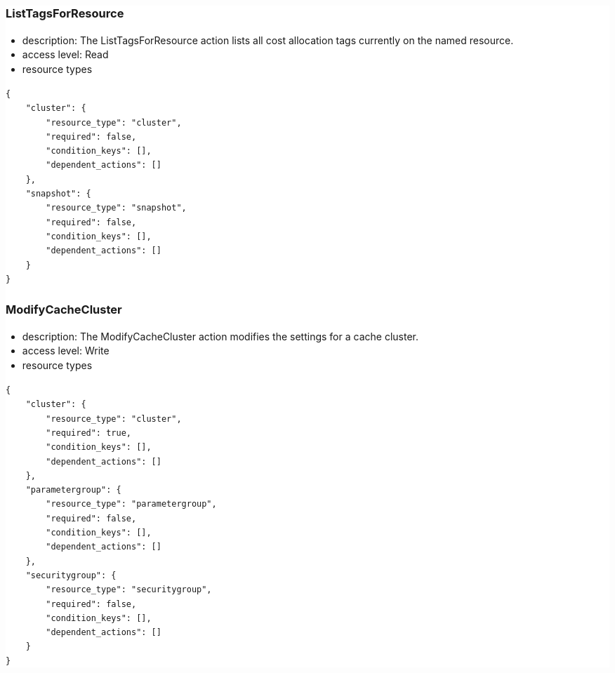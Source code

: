### ListTagsForResource

- description: The ListTagsForResource action lists all cost allocation tags currently on the named resource.
- access level: Read
- resource types

```
{
    "cluster": {
        "resource_type": "cluster",
        "required": false,
        "condition_keys": [],
        "dependent_actions": []
    },
    "snapshot": {
        "resource_type": "snapshot",
        "required": false,
        "condition_keys": [],
        "dependent_actions": []
    }
}
```

### ModifyCacheCluster

- description: The ModifyCacheCluster action modifies the settings for a cache cluster.
- access level: Write
- resource types

```
{
    "cluster": {
        "resource_type": "cluster",
        "required": true,
        "condition_keys": [],
        "dependent_actions": []
    },
    "parametergroup": {
        "resource_type": "parametergroup",
        "required": false,
        "condition_keys": [],
        "dependent_actions": []
    },
    "securitygroup": {
        "resource_type": "securitygroup",
        "required": false,
        "condition_keys": [],
        "dependent_actions": []
    }
}
```
